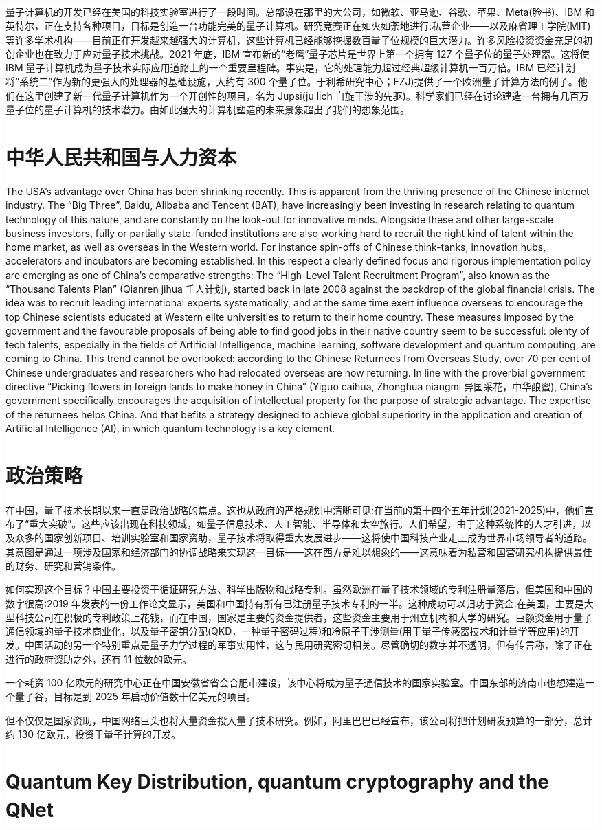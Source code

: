 量子计算机的开发已经在美国的科技实验室进行了一段时间。总部设在那里的大公司，如微软、亚马逊、谷歌、苹果、Meta(脸书)、IBM 和英特尔，正在支持各种项目，目标是创造一台功能完美的量子计算机。研究竞赛正在如火如荼地进行:私营企业——以及麻省理工学院(MIT)等许多学术机构——目前正在开发越来越强大的计算机，这些计算机已经能够挖掘数百量子位规模的巨大潜力。许多风险投资资金充足的初创企业也在致力于应对量子技术挑战。2021 年底，IBM 宣布新的“老鹰”量子芯片是世界上第一个拥有 127 个量子位的量子处理器。这将使 IBM 量子计算机成为量子技术实际应用道路上的一个重要里程碑。事实是，它的处理能力超过经典超级计算机一百万倍。IBM 已经计划将“系统二”作为新的更强大的处理器的基础设施，大约有 300 个量子位。于利希研究中心；FZJ)提供了一个欧洲量子计算方法的例子。他们在这里创建了新一代量子计算机作为一个开创性的项目，名为 Jupsi(ju lich 自旋干涉的先驱)。科学家们已经在讨论建造一台拥有几百万量子位的量子计算机的技术潜力。由如此强大的计算机塑造的未来景象超出了我们的想象范围。

# 中华人民共和国与人力资本

The USA’s advantage over China has been shrinking recently. This is apparent from the thriving presence of the Chinese internet industry. The “Big Three”, Baidu, Alibaba and Tencent (BAT), have increasingly been investing in research relating to quantum technology of this nature, and are constantly on the look-out for innovative minds. Alongside these and other large-scale business investors, fully or partially state-funded institutions are also working hard to recruit the right kind of talent within the home market, as well as overseas in the Western world. For instance spin-offs of Chinese think-tanks, innovation hubs, accelerators and incubators are becoming established. In this respect a clearly defined focus and rigorous implementation policy are emerging as one of China’s comparative strengths:
The “High-Level Talent Recruitment Program”, also known as the “Thousand Talents Plan” (Qianren jihua 千人计划), started back in late 2008 against the backdrop of the global financial crisis. The idea was to recruit leading international experts systematically, and at the same time exert influence overseas to encourage the top Chinese scientists educated at Western elite universities to return to their home country. These measures imposed by the government and the favourable proposals of being able to find good jobs in their native country seem to be successful: plenty of tech talents, especially in the fields of Artificial Intelligence, machine learning, software development and quantum computing, are coming to China. This trend cannot be overlooked: according to the Chinese Returnees from Overseas Study, over 70 per cent of Chinese undergraduates and researchers who had relocated overseas are now returning. In line with the proverbial government directive “Picking flowers in foreign lands to make honey in China” (Yiguo caihua, Zhonghua niangmi 异国采花，中华酿蜜), China’s government specifically encourages the acquisition of intellectual property for the purpose of strategic advantage. The expertise of the returnees helps China. And that befits a strategy designed to achieve global superiority in the application and creation of Artificial Intelligence (AI), in which quantum technology is a key element.

# 政治策略

在中国，量子技术长期以来一直是政治战略的焦点。这也从政府的严格规划中清晰可见:在当前的第十四个五年计划(2021-2025)中，他们宣布了“重大突破”。这些应该出现在科技领域，如量子信息技术、人工智能、半导体和太空旅行。人们希望，由于这种系统性的人才引进，以及众多的国家创新项目、培训实验室和国家资助，量子技术将取得重大发展进步——这将使中国科技产业走上成为世界市场领导者的道路。其意图是通过一项涉及国家和经济部门的协调战略来实现这一目标——这在西方是难以想象的——这意味着为私营和国营研究机构提供最佳的财务、研究和营销条件。

如何实现这个目标？中国主要投资于循证研究方法、科学出版物和战略专利。虽然欧洲在量子技术领域的专利注册量落后，但美国和中国的数字很高:2019 年发表的一份工作论文显示，美国和中国持有所有已注册量子技术专利的一半。这种成功可以归功于资金:在美国，主要是大型科技公司在积极的专利政策上花钱，而在中国，国家是主要的资金提供者，这些资金主要用于州立机构和大学的研究。巨额资金用于量子通信领域的量子技术商业化，以及量子密钥分配(QKD，一种量子密码过程)和冷原子干涉测量(用于量子传感器技术和计量学等应用)的开发。中国活动的另一个特别重点是量子力学过程的军事实用性，这与民用研究密切相关。尽管确切的数字并不透明，但有传言称，除了正在进行的政府资助之外，还有 11 位数的欧元。

一个耗资 100 亿欧元的研究中心正在中国安徽省省会合肥市建设，该中心将成为量子通信技术的国家实验室。中国东部的济南市也想建造一个量子谷，目标是到 2025 年启动价值数十亿美元的项目。

但不仅仅是国家资助，中国网络巨头也将大量资金投入量子技术研究。例如，阿里巴巴已经宣布，该公司将把计划研发预算的一部分，总计约 130 亿欧元，投资于量子计算的开发。

# Quantum Key Distribution, quantum cryptography and the QNet
